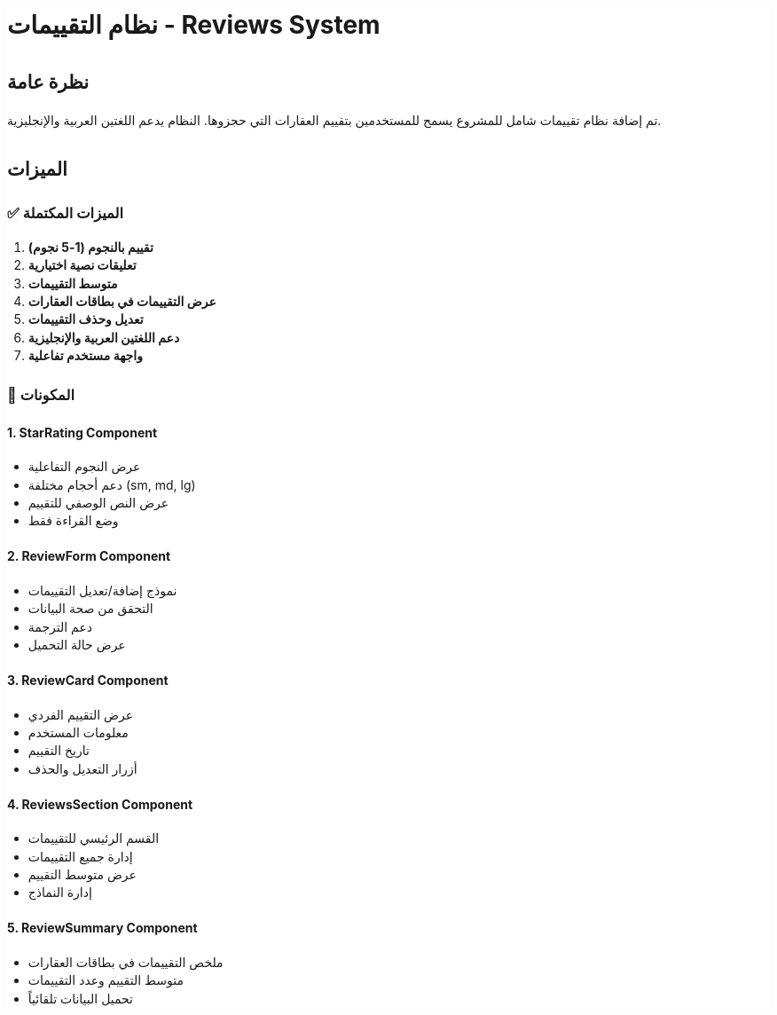 # نظام التقييمات - Reviews System

## نظرة عامة

تم إضافة نظام تقييمات شامل للمشروع يسمح للمستخدمين بتقييم العقارات التي حجزوها. النظام يدعم اللغتين العربية والإنجليزية.

## الميزات

### ✅ الميزات المكتملة

1. **تقييم بالنجوم (1-5 نجوم)**
2. **تعليقات نصية اختيارية**
3. **متوسط التقييمات**
4. **عرض التقييمات في بطاقات العقارات**
5. **تعديل وحذف التقييمات**
6. **دعم اللغتين العربية والإنجليزية**
7. **واجهة مستخدم تفاعلية**

### 🔧 المكونات

#### 1. **StarRating Component**
- عرض النجوم التفاعلية
- دعم أحجام مختلفة (sm, md, lg)
- عرض النص الوصفي للتقييم
- وضع القراءة فقط

#### 2. **ReviewForm Component**
- نموذج إضافة/تعديل التقييمات
- التحقق من صحة البيانات
- دعم الترجمة
- عرض حالة التحميل

#### 3. **ReviewCard Component**
- عرض التقييم الفردي
- معلومات المستخدم
- تاريخ التقييم
- أزرار التعديل والحذف

#### 4. **ReviewsSection Component**
- القسم الرئيسي للتقييمات
- إدارة جميع التقييمات
- عرض متوسط التقييم
- إدارة النماذج

#### 5. **ReviewSummary Component**
- ملخص التقييمات في بطاقات العقارات
- متوسط التقييم وعدد التقييمات
- تحميل البيانات تلقائياً
